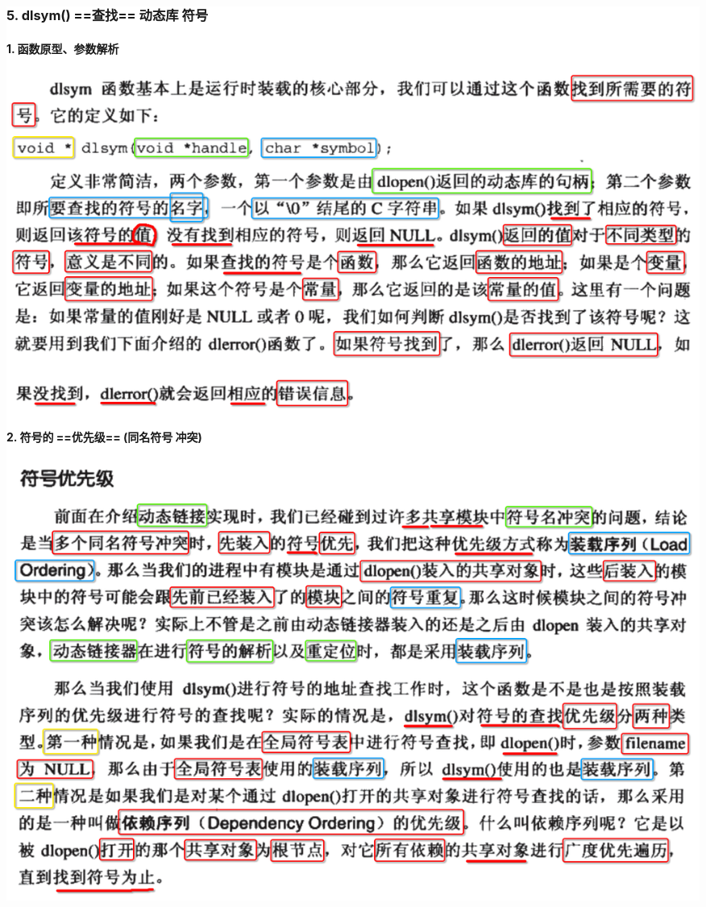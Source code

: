 ### 5. dlsym() ==查找== 动态库 符号

#### 1. 函数原型、参数解析

![](132.png)

![](133.png)

#### 2. 符号的 ==优先级== (同名符号 冲突)

![](134.png)
